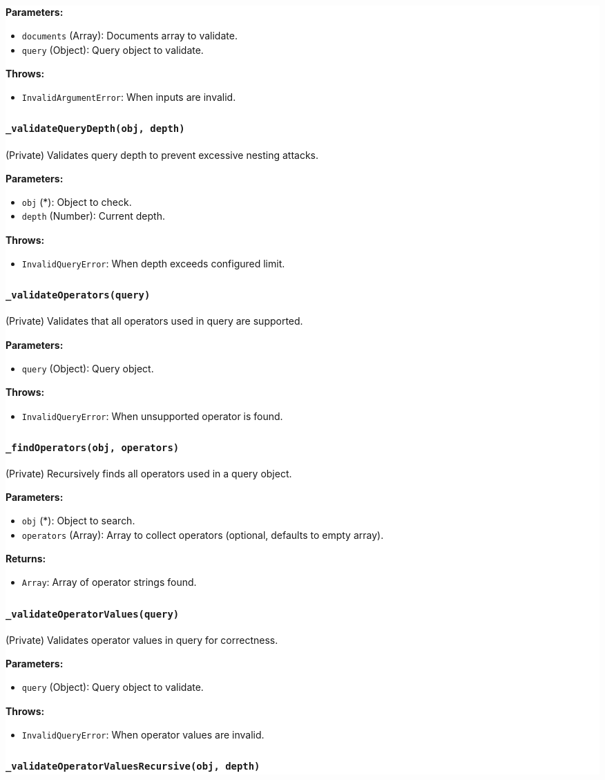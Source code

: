 **Parameters:**

- `documents` (Array): Documents array to validate.
- `query` (Object): Query object to validate.

**Throws:**

- `InvalidArgumentError`: When inputs are invalid.

### `_validateQueryDepth(obj, depth)`

(Private) Validates query depth to prevent excessive nesting attacks.

**Parameters:**

- `obj` (*): Object to check.
- `depth` (Number): Current depth.

**Throws:**

- `InvalidQueryError`: When depth exceeds configured limit.

### `_validateOperators(query)`

(Private) Validates that all operators used in query are supported.

**Parameters:**

- `query` (Object): Query object.

**Throws:**

- `InvalidQueryError`: When unsupported operator is found.

### `_findOperators(obj, operators)`

(Private) Recursively finds all operators used in a query object.

**Parameters:**

- `obj` (*): Object to search.
- `operators` (Array): Array to collect operators (optional, defaults to empty array).

**Returns:**

- `Array`: Array of operator strings found.

### `_validateOperatorValues(query)`

(Private) Validates operator values in query for correctness.

**Parameters:**

- `query` (Object): Query object to validate.

**Throws:**

- `InvalidQueryError`: When operator values are invalid.

### `_validateOperatorValuesRecursive(obj, depth)`

